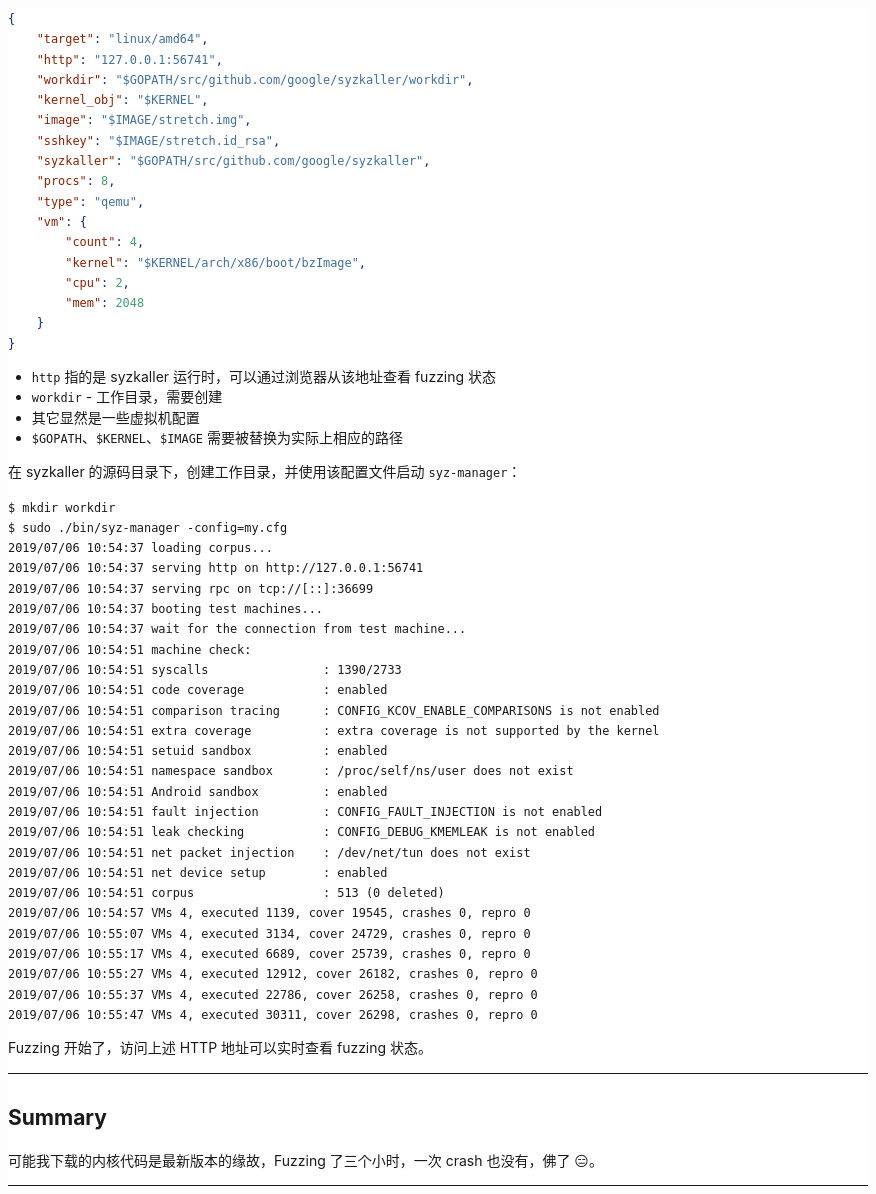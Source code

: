 ```json
{
    "target": "linux/amd64",
    "http": "127.0.0.1:56741",
    "workdir": "$GOPATH/src/github.com/google/syzkaller/workdir",
    "kernel_obj": "$KERNEL",
    "image": "$IMAGE/stretch.img",
    "sshkey": "$IMAGE/stretch.id_rsa",
    "syzkaller": "$GOPATH/src/github.com/google/syzkaller",
    "procs": 8,
    "type": "qemu",
    "vm": {
        "count": 4,
        "kernel": "$KERNEL/arch/x86/boot/bzImage",
        "cpu": 2,
        "mem": 2048
    }
}
```

* `http` 指的是 syzkaller 运行时，可以通过浏览器从该地址查看 fuzzing 状态
* `workdir` - 工作目录，需要创建
* 其它显然是一些虚拟机配置
* `$GOPATH`、`$KERNEL`、`$IMAGE` 需要被替换为实际上相应的路径

在 syzkaller 的源码目录下，创建工作目录，并使用该配置文件启动 `syz-manager`：

```console
$ mkdir workdir
$ sudo ./bin/syz-manager -config=my.cfg
2019/07/06 10:54:37 loading corpus...
2019/07/06 10:54:37 serving http on http://127.0.0.1:56741
2019/07/06 10:54:37 serving rpc on tcp://[::]:36699
2019/07/06 10:54:37 booting test machines...
2019/07/06 10:54:37 wait for the connection from test machine...
2019/07/06 10:54:51 machine check:
2019/07/06 10:54:51 syscalls                : 1390/2733
2019/07/06 10:54:51 code coverage           : enabled
2019/07/06 10:54:51 comparison tracing      : CONFIG_KCOV_ENABLE_COMPARISONS is not enabled
2019/07/06 10:54:51 extra coverage          : extra coverage is not supported by the kernel
2019/07/06 10:54:51 setuid sandbox          : enabled
2019/07/06 10:54:51 namespace sandbox       : /proc/self/ns/user does not exist
2019/07/06 10:54:51 Android sandbox         : enabled
2019/07/06 10:54:51 fault injection         : CONFIG_FAULT_INJECTION is not enabled
2019/07/06 10:54:51 leak checking           : CONFIG_DEBUG_KMEMLEAK is not enabled
2019/07/06 10:54:51 net packet injection    : /dev/net/tun does not exist
2019/07/06 10:54:51 net device setup        : enabled
2019/07/06 10:54:51 corpus                  : 513 (0 deleted)
2019/07/06 10:54:57 VMs 4, executed 1139, cover 19545, crashes 0, repro 0
2019/07/06 10:55:07 VMs 4, executed 3134, cover 24729, crashes 0, repro 0
2019/07/06 10:55:17 VMs 4, executed 6689, cover 25739, crashes 0, repro 0
2019/07/06 10:55:27 VMs 4, executed 12912, cover 26182, crashes 0, repro 0
2019/07/06 10:55:37 VMs 4, executed 22786, cover 26258, crashes 0, repro 0
2019/07/06 10:55:47 VMs 4, executed 30311, cover 26298, crashes 0, repro 0
```

Fuzzing 开始了，访问上述 HTTP 地址可以实时查看 fuzzing 状态。

---

## Summary

可能我下载的内核代码是最新版本的缘故，Fuzzing 了三个小时，一次 crash 也没有，佛了 😑。

---

